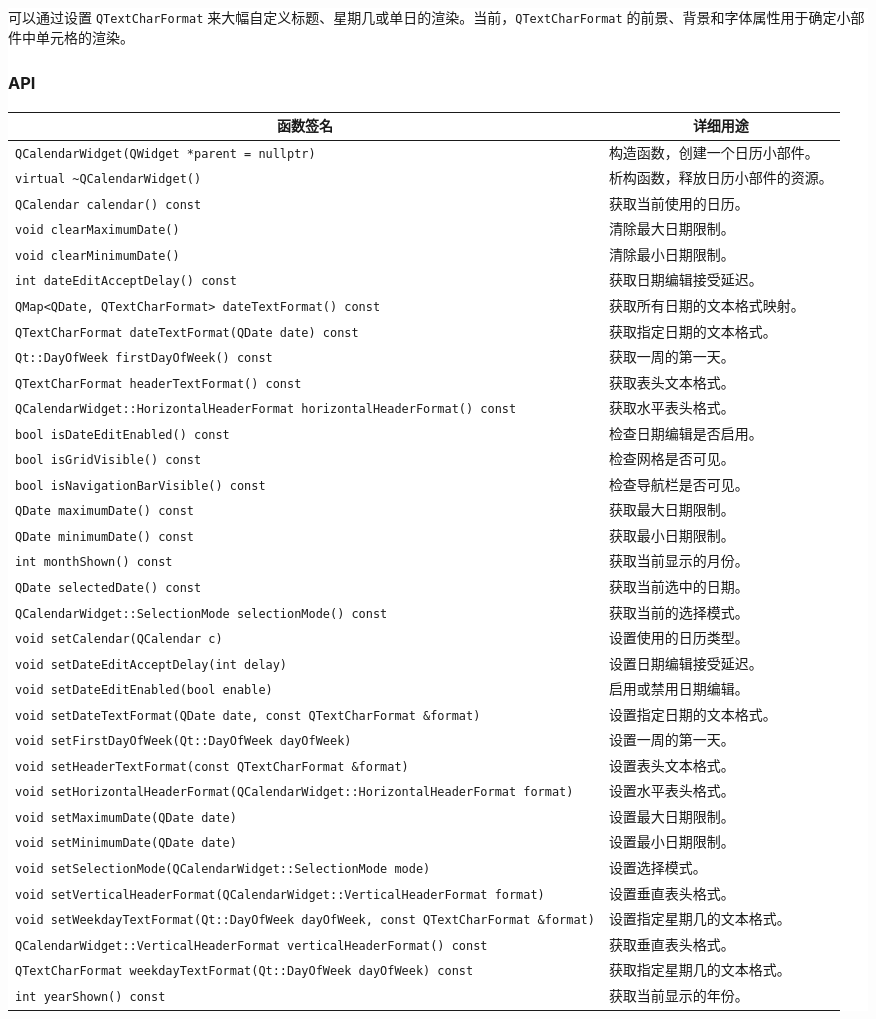 可以通过设置 `QTextCharFormat` 来大幅自定义标题、星期几或单日的渲染。当前，`QTextCharFormat` 的前景、背景和字体属性用于确定小部件中单元格的渲染。

### API

| 函数签名                                                     | 详细用途                           |
| ------------------------------------------------------------ | ---------------------------------- |
| `QCalendarWidget(QWidget *parent = nullptr)`                 | 构造函数，创建一个日历小部件。     |
| `virtual ~QCalendarWidget()`                                 | 析构函数，释放日历小部件的资源。   |
| `QCalendar calendar() const`                                 | 获取当前使用的日历。               |
| `void clearMaximumDate()`                                    | 清除最大日期限制。                 |
| `void clearMinimumDate()`                                    | 清除最小日期限制。                 |
| `int dateEditAcceptDelay() const`                            | 获取日期编辑接受延迟。             |
| `QMap<QDate, QTextCharFormat> dateTextFormat() const`        | 获取所有日期的文本格式映射。       |
| `QTextCharFormat dateTextFormat(QDate date) const`           | 获取指定日期的文本格式。           |
| `Qt::DayOfWeek firstDayOfWeek() const`                       | 获取一周的第一天。                 |
| `QTextCharFormat headerTextFormat() const`                   | 获取表头文本格式。                 |
| `QCalendarWidget::HorizontalHeaderFormat horizontalHeaderFormat() const` | 获取水平表头格式。                 |
| `bool isDateEditEnabled() const`                             | 检查日期编辑是否启用。             |
| `bool isGridVisible() const`                                 | 检查网格是否可见。                 |
| `bool isNavigationBarVisible() const`                        | 检查导航栏是否可见。               |
| `QDate maximumDate() const`                                  | 获取最大日期限制。                 |
| `QDate minimumDate() const`                                  | 获取最小日期限制。                 |
| `int monthShown() const`                                     | 获取当前显示的月份。               |
| `QDate selectedDate() const`                                 | 获取当前选中的日期。               |
| `QCalendarWidget::SelectionMode selectionMode() const`       | 获取当前的选择模式。               |
| `void setCalendar(QCalendar c)`                              | 设置使用的日历类型。               |
| `void setDateEditAcceptDelay(int delay)`                     | 设置日期编辑接受延迟。             |
| `void setDateEditEnabled(bool enable)`                       | 启用或禁用日期编辑。               |
| `void setDateTextFormat(QDate date, const QTextCharFormat &format)` | 设置指定日期的文本格式。           |
| `void setFirstDayOfWeek(Qt::DayOfWeek dayOfWeek)`            | 设置一周的第一天。                 |
| `void setHeaderTextFormat(const QTextCharFormat &format)`    | 设置表头文本格式。                 |
| `void setHorizontalHeaderFormat(QCalendarWidget::HorizontalHeaderFormat format)` | 设置水平表头格式。                 |
| `void setMaximumDate(QDate date)`                            | 设置最大日期限制。                 |
| `void setMinimumDate(QDate date)`                            | 设置最小日期限制。                 |
| `void setSelectionMode(QCalendarWidget::SelectionMode mode)` | 设置选择模式。                     |
| `void setVerticalHeaderFormat(QCalendarWidget::VerticalHeaderFormat format)` | 设置垂直表头格式。                 |
| `void setWeekdayTextFormat(Qt::DayOfWeek dayOfWeek, const QTextCharFormat &format)` | 设置指定星期几的文本格式。         |
| `QCalendarWidget::VerticalHeaderFormat verticalHeaderFormat() const` | 获取垂直表头格式。                 |
| `QTextCharFormat weekdayTextFormat(Qt::DayOfWeek dayOfWeek) const` | 获取指定星期几的文本格式。         |
| `int yearShown() const`                                      | 获取当前显示的年份。               |